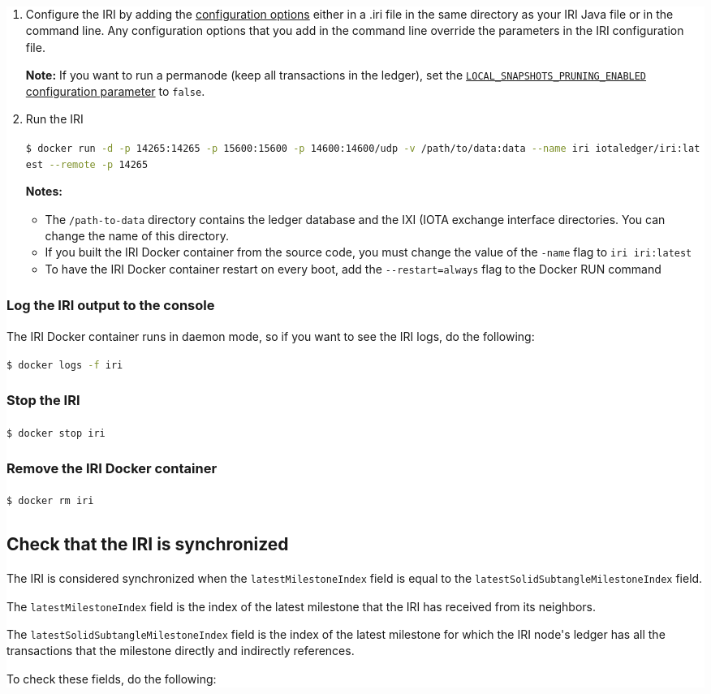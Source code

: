 1. Configure the IRI by adding the [configuration options](../references/iri-configuration-options.md) either in a .iri file in the same directory as your IRI Java file or in the command line. Any configuration options that you add in the command line override the parameters in the IRI configuration file.

    **Note:** If you want to run a permanode (keep all transactions in the ledger), set the [`LOCAL_SNAPSHOTS_PRUNING_ENABLED` configuration parameter](../references/iri-configuration-options.md#local-snapshots-enabled) to `false`.

2. Run the IRI

    ```bash
    $ docker run -d -p 14265:14265 -p 15600:15600 -p 14600:14600/udp -v /path/to/data:data --name iri iotaledger/iri:latest --remote -p 14265
    ```

    **Notes:**
    * The `/path-to-data` directory contains the ledger database and the IXI (IOTA exchange interface directories. You can change the name of this directory.
    * If you built the IRI Docker container from the source code, you must change the value of the `-name` flag to `iri iri:latest`
    * To have the IRI Docker container restart on every boot, add the `--restart=always` flag to the Docker RUN command

### Log the IRI output to the console

The IRI Docker container runs in daemon mode, so if you want to see the IRI logs, do the following:
    
```bash
$ docker logs -f iri
```
### Stop the IRI

```bash
$ docker stop iri
```

### Remove the IRI Docker container

```bash
$ docker rm iri
```

## Check that the IRI is synchronized

The IRI is considered synchronized when the `latestMilestoneIndex` field is equal to the `latestSolidSubtangleMilestoneIndex` field.

The `latestMilestoneIndex` field is the index of the latest milestone that the IRI has received from its neighbors.

The `latestSolidSubtangleMilestoneIndex` field is the index of the latest milestone for which the IRI node's ledger has all the transactions that the milestone directly and indirectly references.

To check these fields, do the following:
